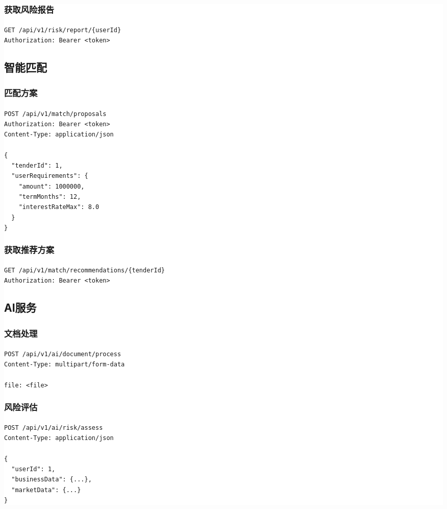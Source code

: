 
### 获取风险报告

```http
GET /api/v1/risk/report/{userId}
Authorization: Bearer <token>
```

## 智能匹配

### 匹配方案

```http
POST /api/v1/match/proposals
Authorization: Bearer <token>
Content-Type: application/json

{
  "tenderId": 1,
  "userRequirements": {
    "amount": 1000000,
    "termMonths": 12,
    "interestRateMax": 8.0
  }
}
```

### 获取推荐方案

```http
GET /api/v1/match/recommendations/{tenderId}
Authorization: Bearer <token>
```

## AI服务

### 文档处理

```http
POST /api/v1/ai/document/process
Content-Type: multipart/form-data

file: <file>
```

### 风险评估

```http
POST /api/v1/ai/risk/assess
Content-Type: application/json

{
  "userId": 1,
  "businessData": {...},
  "marketData": {...}
}
```
